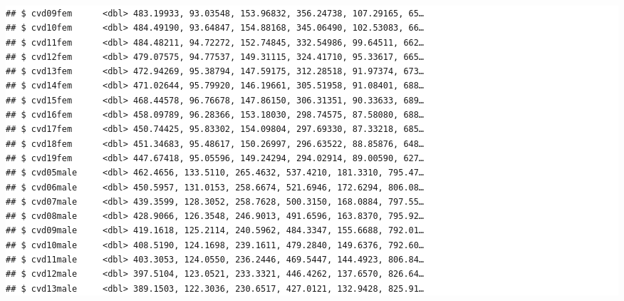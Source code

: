     ## $ cvd09fem      <dbl> 483.19933, 93.03548, 153.96832, 356.24738, 107.29165, 65…
    ## $ cvd10fem      <dbl> 484.49190, 93.64847, 154.88168, 345.06490, 102.53083, 66…
    ## $ cvd11fem      <dbl> 484.48211, 94.72272, 152.74845, 332.54986, 99.64511, 662…
    ## $ cvd12fem      <dbl> 479.07575, 94.77537, 149.31115, 324.41710, 95.33617, 665…
    ## $ cvd13fem      <dbl> 472.94269, 95.38794, 147.59175, 312.28518, 91.97374, 673…
    ## $ cvd14fem      <dbl> 471.02644, 95.79920, 146.19661, 305.51958, 91.08401, 688…
    ## $ cvd15fem      <dbl> 468.44578, 96.76678, 147.86150, 306.31351, 90.33633, 689…
    ## $ cvd16fem      <dbl> 458.09789, 96.28366, 153.18030, 298.74575, 87.58080, 688…
    ## $ cvd17fem      <dbl> 450.74425, 95.83302, 154.09804, 297.69330, 87.33218, 685…
    ## $ cvd18fem      <dbl> 451.34683, 95.48617, 150.26997, 296.63522, 88.85876, 648…
    ## $ cvd19fem      <dbl> 447.67418, 95.05596, 149.24294, 294.02914, 89.00590, 627…
    ## $ cvd05male     <dbl> 462.4656, 133.5110, 265.4632, 537.4210, 181.3310, 795.47…
    ## $ cvd06male     <dbl> 450.5957, 131.0153, 258.6674, 521.6946, 172.6294, 806.08…
    ## $ cvd07male     <dbl> 439.3599, 128.3052, 258.7628, 500.3150, 168.0884, 797.55…
    ## $ cvd08male     <dbl> 428.9066, 126.3548, 246.9013, 491.6596, 163.8370, 795.92…
    ## $ cvd09male     <dbl> 419.1618, 125.2114, 240.5962, 484.3347, 155.6688, 792.01…
    ## $ cvd10male     <dbl> 408.5190, 124.1698, 239.1611, 479.2840, 149.6376, 792.60…
    ## $ cvd11male     <dbl> 403.3053, 124.0550, 236.2446, 469.5447, 144.4923, 806.84…
    ## $ cvd12male     <dbl> 397.5104, 123.0521, 233.3321, 446.4262, 137.6570, 826.64…
    ## $ cvd13male     <dbl> 389.1503, 122.3036, 230.6517, 427.0121, 132.9428, 825.91…